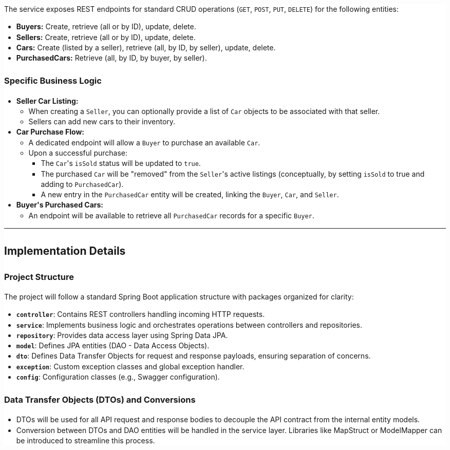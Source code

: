 The service exposes REST endpoints for standard CRUD operations (`GET`, `POST`, `PUT`, `DELETE`) for the following
entities:

* **Buyers:** Create, retrieve (all or by ID), update, delete.
* **Sellers:** Create, retrieve (all or by ID), update, delete.
* **Cars:** Create (listed by a seller), retrieve (all, by ID, by seller), update, delete.
* **PurchasedCars:** Retrieve (all, by ID, by buyer, by seller).

### Specific Business Logic

* **Seller Car Listing:**
    * When creating a `Seller`, you can optionally provide a list of `Car` objects to be associated with that seller.
    * Sellers can add new cars to their inventory.
* **Car Purchase Flow:**
    * A dedicated endpoint will allow a `Buyer` to purchase an available `Car`.
    * Upon a successful purchase:
        * The `Car`'s `isSold` status will be updated to `true`.
        * The purchased `Car` will be "removed" from the `Seller`'s active listings (conceptually, by setting `isSold`
          to true and adding to `PurchasedCar`).
        * A new entry in the `PurchasedCar` entity will be created, linking the `Buyer`, `Car`, and `Seller`.
* **Buyer's Purchased Cars:**
    * An endpoint will be available to retrieve all `PurchasedCar` records for a specific `Buyer`.

---

## Implementation Details

### Project Structure

The project will follow a standard Spring Boot application structure with packages organized for clarity:

* **`controller`**: Contains REST controllers handling incoming HTTP requests.
* **`service`**: Implements business logic and orchestrates operations between controllers and repositories.
* **`repository`**: Provides data access layer using Spring Data JPA.
* **`model`**: Defines JPA entities (DAO - Data Access Objects).
* **`dto`**: Defines Data Transfer Objects for request and response payloads, ensuring separation of concerns.
* **`exception`**: Custom exception classes and global exception handler.
* **`config`**: Configuration classes (e.g., Swagger configuration).

### Data Transfer Objects (DTOs) and Conversions

* DTOs will be used for all API request and response bodies to decouple the API contract from the internal entity
  models.
* Conversion between DTOs and DAO entities will be handled in the service layer. Libraries like MapStruct or ModelMapper
  can be introduced to streamline this process.
